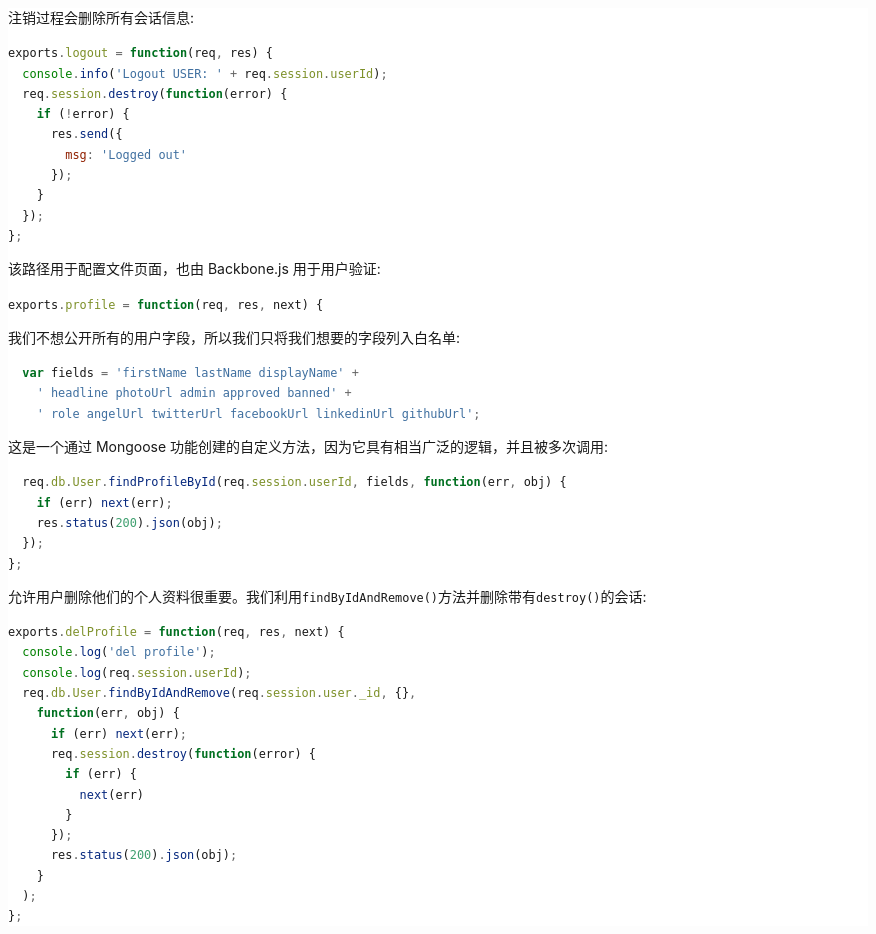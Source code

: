 注销过程会删除所有会话信息:

```js
exports.logout = function(req, res) {
  console.info('Logout USER: ' + req.session.userId);
  req.session.destroy(function(error) {
    if (!error) {
      res.send({
        msg: 'Logged out'
      });
    }
  });
};

```

该路径用于配置文件页面，也由 Backbone.js 用于用户验证:

```js
exports.profile = function(req, res, next) {

```

我们不想公开所有的用户字段，所以我们只将我们想要的字段列入白名单:

```js
  var fields = 'firstName lastName displayName' +
    ' headline photoUrl admin approved banned' +
    ' role angelUrl twitterUrl facebookUrl linkedinUrl githubUrl';

```

这是一个通过 Mongoose 功能创建的自定义方法，因为它具有相当广泛的逻辑，并且被多次调用:

```js
  req.db.User.findProfileById(req.session.userId, fields, function(err, obj) {
    if (err) next(err);
    res.status(200).json(obj);
  });
};

```

允许用户删除他们的个人资料很重要。我们利用`findByIdAndRemove()`方法并删除带有`destroy()`的会话:

```js
exports.delProfile = function(req, res, next) {
  console.log('del profile');
  console.log(req.session.userId);
  req.db.User.findByIdAndRemove(req.session.user._id, {},
    function(err, obj) {
      if (err) next(err);
      req.session.destroy(function(error) {
        if (err) {
          next(err)
        }
      });
      res.status(200).json(obj);
    }
  );
};

```
